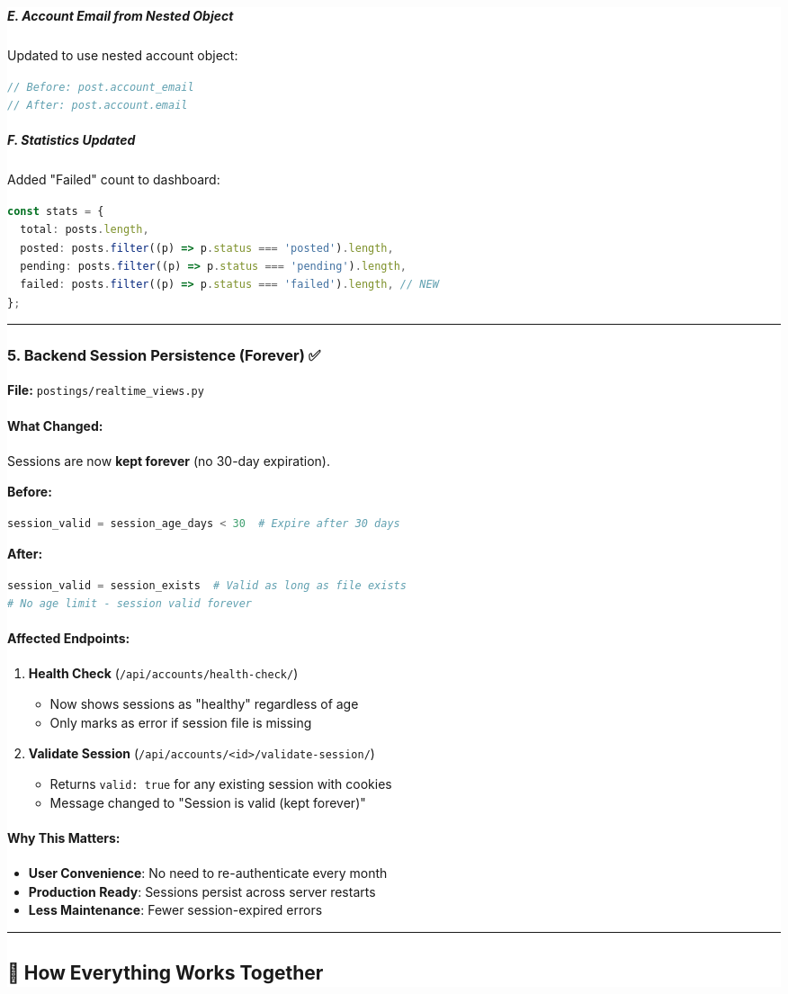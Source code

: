 ##### E. Account Email from Nested Object
Updated to use nested account object:
```typescript
// Before: post.account_email
// After: post.account.email
```

##### F. Statistics Updated
Added "Failed" count to dashboard:
```typescript
const stats = {
  total: posts.length,
  posted: posts.filter((p) => p.status === 'posted').length,
  pending: posts.filter((p) => p.status === 'pending').length,
  failed: posts.filter((p) => p.status === 'failed').length, // NEW
};
```

---

### **5. Backend Session Persistence (Forever)** ✅
**File:** `postings/realtime_views.py`

#### What Changed:
Sessions are now **kept forever** (no 30-day expiration).

**Before:**
```python
session_valid = session_age_days < 30  # Expire after 30 days
```

**After:**
```python
session_valid = session_exists  # Valid as long as file exists
# No age limit - session valid forever
```

#### Affected Endpoints:
1. **Health Check** (`/api/accounts/health-check/`)
   - Now shows sessions as "healthy" regardless of age
   - Only marks as error if session file is missing

2. **Validate Session** (`/api/accounts/<id>/validate-session/`)
   - Returns `valid: true` for any existing session with cookies
   - Message changed to "Session is valid (kept forever)"

#### Why This Matters:
- **User Convenience**: No need to re-authenticate every month
- **Production Ready**: Sessions persist across server restarts
- **Less Maintenance**: Fewer session-expired errors

---

## 🚀 How Everything Works Together
